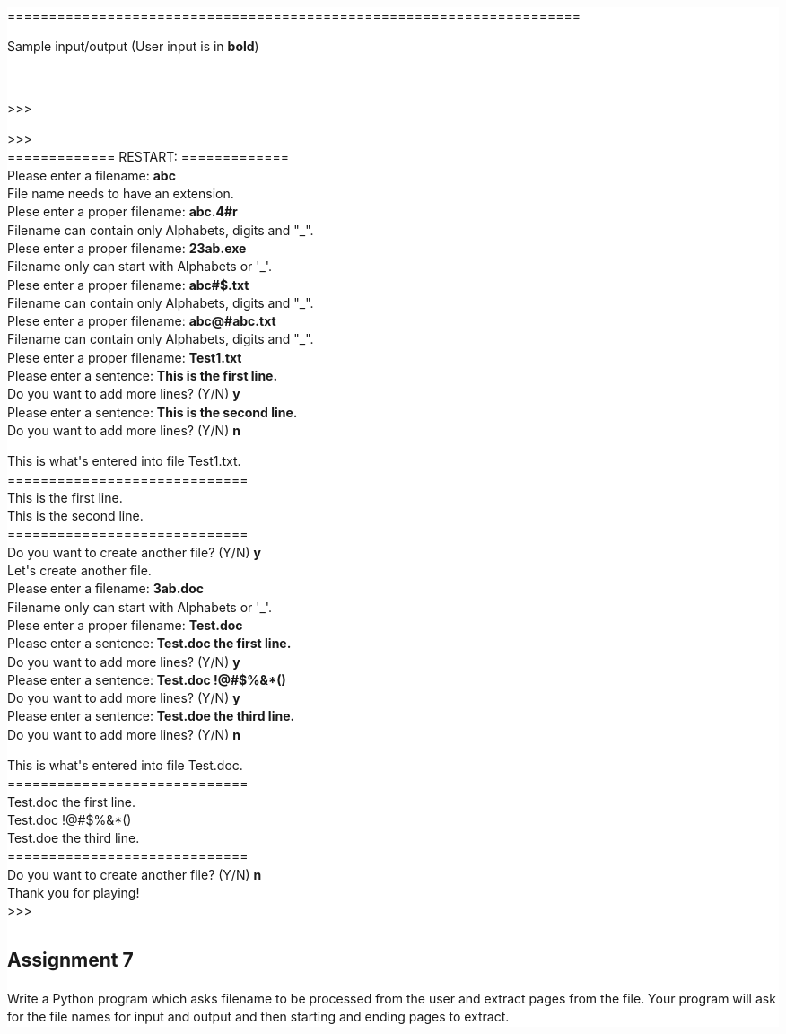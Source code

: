 \=====================================================================

Sample input/output   (User input is in **bold**)

<br />

\>>>

\>>> \
\============= RESTART:  ============= \
Please enter a filename: **abc** \
File name needs to have an extension. \
Plese enter a proper filename: **abc.4#r** \
Filename can contain only Alphabets, digits and "\_". \
Plese enter a proper filename: **23ab.exe** \
Filename only can start with Alphabets or '\_'. \
Plese enter a proper filename: **abc#$.txt** \
Filename can contain only Alphabets, digits and "\_". \
Plese enter a proper filename: **abc@#abc.txt** \
Filename can contain only Alphabets, digits and "\_". \
Plese enter a proper filename: **Test1.txt** \
Please enter a sentence: **This is the first line.** \
Do you want to add more lines? (Y/N) **y** \
Please enter a sentence: **This is the second line.** \
Do you want to add more lines? (Y/N) **n**

This is what's entered into file Test1.txt. \
\============================= \
This is the first line. \
This is the second line. \
\============================= \
Do you want to create another file? (Y/N) **y** \
Let's create another file. \
Please enter a filename: **3ab.doc** \
Filename only can start with Alphabets or '\_'. \
Plese enter a proper filename: **Test.doc** \
Please enter a sentence: **Test.doc the first line.** \
Do you want to add more lines? (Y/N) **y** \
Please enter a sentence: **Test.doc !@#$%&*()** \
Do you want to add more lines? (Y/N) **y** \
Please enter a sentence: **Test.doe the third line.** \
Do you want to add more lines? (Y/N) **n**

This is what's entered into file Test.doc. \
\============================= \
Test.doc the first line. \
Test.doc !@#$%&*() \
Test.doe the third line. \
\============================= \
Do you want to create another file? (Y/N) **n** \
Thank you for playing! \
\>>>

## Assignment 7
Write a Python program which asks filename to be processed from the user and extract pages from the file.  Your 
program will ask for the file names for input and output and then starting and ending pages to extract.
